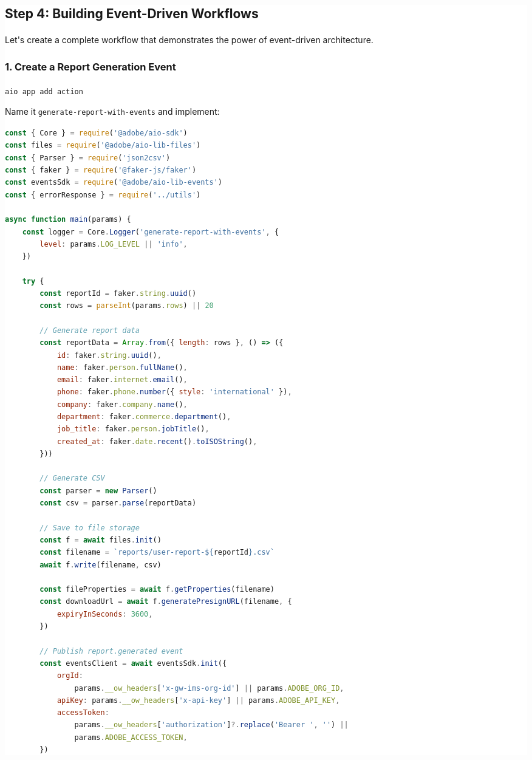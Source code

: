 
## Step 4: Building Event-Driven Workflows

Let's create a complete workflow that demonstrates the power of event-driven architecture.

### 1. Create a Report Generation Event

```sh
aio app add action
```

Name it `generate-report-with-events` and implement:

```javascript
const { Core } = require('@adobe/aio-sdk')
const files = require('@adobe/aio-lib-files')
const { Parser } = require('json2csv')
const { faker } = require('@faker-js/faker')
const eventsSdk = require('@adobe/aio-lib-events')
const { errorResponse } = require('../utils')

async function main(params) {
    const logger = Core.Logger('generate-report-with-events', {
        level: params.LOG_LEVEL || 'info',
    })

    try {
        const reportId = faker.string.uuid()
        const rows = parseInt(params.rows) || 20

        // Generate report data
        const reportData = Array.from({ length: rows }, () => ({
            id: faker.string.uuid(),
            name: faker.person.fullName(),
            email: faker.internet.email(),
            phone: faker.phone.number({ style: 'international' }),
            company: faker.company.name(),
            department: faker.commerce.department(),
            job_title: faker.person.jobTitle(),
            created_at: faker.date.recent().toISOString(),
        }))

        // Generate CSV
        const parser = new Parser()
        const csv = parser.parse(reportData)

        // Save to file storage
        const f = await files.init()
        const filename = `reports/user-report-${reportId}.csv`
        await f.write(filename, csv)

        const fileProperties = await f.getProperties(filename)
        const downloadUrl = await f.generatePresignURL(filename, {
            expiryInSeconds: 3600,
        })

        // Publish report.generated event
        const eventsClient = await eventsSdk.init({
            orgId:
                params.__ow_headers['x-gw-ims-org-id'] || params.ADOBE_ORG_ID,
            apiKey: params.__ow_headers['x-api-key'] || params.ADOBE_API_KEY,
            accessToken:
                params.__ow_headers['authorization']?.replace('Bearer ', '') ||
                params.ADOBE_ACCESS_TOKEN,
        })
```